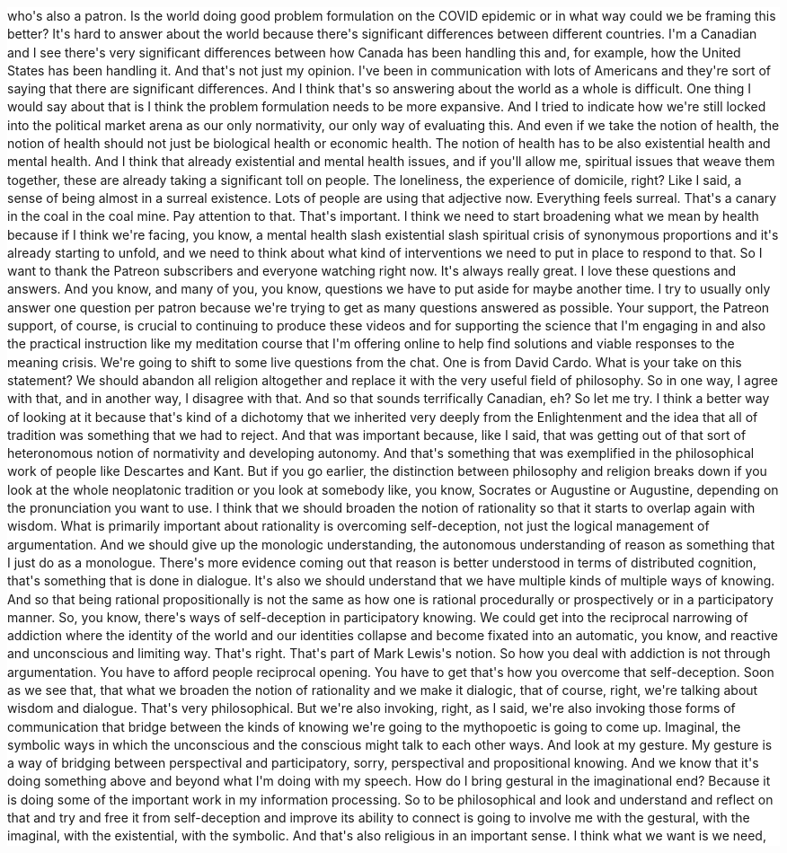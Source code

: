 who's also a patron. Is the world doing good problem formulation on the COVID epidemic or in what way could we be framing this better? It's hard to answer about the world because there's significant differences between different countries. I'm a Canadian and I see there's very significant differences between how Canada has been handling this and, for example, how the United States has been handling it. And that's not just my opinion. I've been in communication with lots of Americans and they're sort of saying that there are significant differences. And I think that's so answering about the world as a whole is difficult. One thing I would say about that is I think the problem formulation needs to be more expansive. And I tried to indicate how we're still locked into the political market arena as our only normativity, our only way of evaluating this. And even if we take the notion of health, the notion of health should not just be biological health or economic health. The notion of health has to be also existential health and mental health. And I think that already existential and mental health issues, and if you'll allow me, spiritual issues that weave them together, these are already taking a significant toll on people. The loneliness, the experience of domicile, right? Like I said, a sense of being almost in a surreal existence. Lots of people are using that adjective now. Everything feels surreal. That's a canary in the coal in the coal mine. Pay attention to that. That's important. I think we need to start broadening what we mean by health because if I think we're facing, you know, a mental health slash existential slash spiritual crisis of synonymous proportions and it's already starting to unfold, and we need to think about what kind of interventions we need to put in place to respond to that. So I want to thank the Patreon subscribers and everyone watching right now. It's always really great. I love these questions and answers. And you know, and many of you, you know, questions we have to put aside for maybe another time. I try to usually only answer one question per patron because we're trying to get as many questions answered as possible. Your support, the Patreon support, of course, is crucial to continuing to produce these videos and for supporting the science that I'm engaging in and also the practical instruction like my meditation course that I'm offering online to help find solutions and viable responses to the meaning crisis. We're going to shift to some live questions from the chat. One is from David Cardo. What is your take on this statement? We should abandon all religion altogether and replace it with the very useful field of philosophy. So in one way, I agree with that, and in another way, I disagree with that. And so that sounds terrifically Canadian, eh? So let me try. I think a better way of looking at it because that's kind of a dichotomy that we inherited very deeply from the Enlightenment and the idea that all of tradition was something that we had to reject. And that was important because, like I said, that was getting out of that sort of heteronomous notion of normativity and developing autonomy. And that's something that was exemplified in the philosophical work of people like Descartes and Kant. But if you go earlier, the distinction between philosophy and religion breaks down if you look at the whole neoplatonic tradition or you look at somebody like, you know, Socrates or Augustine or Augustine, depending on the pronunciation you want to use. I think that we should broaden the notion of rationality so that it starts to overlap again with wisdom. What is primarily important about rationality is overcoming self-deception, not just the logical management of argumentation. And we should give up the monologic understanding, the autonomous understanding of reason as something that I just do as a monologue. There's more evidence coming out that reason is better understood in terms of distributed cognition, that's something that is done in dialogue. It's also we should understand that we have multiple kinds of multiple ways of knowing. And so that being rational propositionally is not the same as how one is rational procedurally or prospectively or in a participatory manner. So, you know, there's ways of self-deception in participatory knowing. We could get into the reciprocal narrowing of addiction where the identity of the world and our identities collapse and become fixated into an automatic, you know, and reactive and unconscious and limiting way. That's right. That's part of Mark Lewis's notion. So how you deal with addiction is not through argumentation. You have to afford people reciprocal opening. You have to get that's how you overcome that self-deception. Soon as we see that, that what we broaden the notion of rationality and we make it dialogic, that of course, right, we're talking about wisdom and dialogue. That's very philosophical. But we're also invoking, right, as I said, we're also invoking those forms of communication that bridge between the kinds of knowing we're going to the mythopoetic is going to come up. Imaginal, the symbolic ways in which the unconscious and the conscious might talk to each other ways. And look at my gesture. My gesture is a way of bridging between perspectival and participatory, sorry, perspectival and propositional knowing. And we know that it's doing something above and beyond what I'm doing with my speech. How do I bring gestural in the imaginational end? Because it is doing some of the important work in my information processing. So to be philosophical and look and understand and reflect on that and try and free it from self-deception and improve its ability to connect is going to involve me with the gestural, with the imaginal, with the existential, with the symbolic. And that's also religious in an important sense. I think what we want is we need,